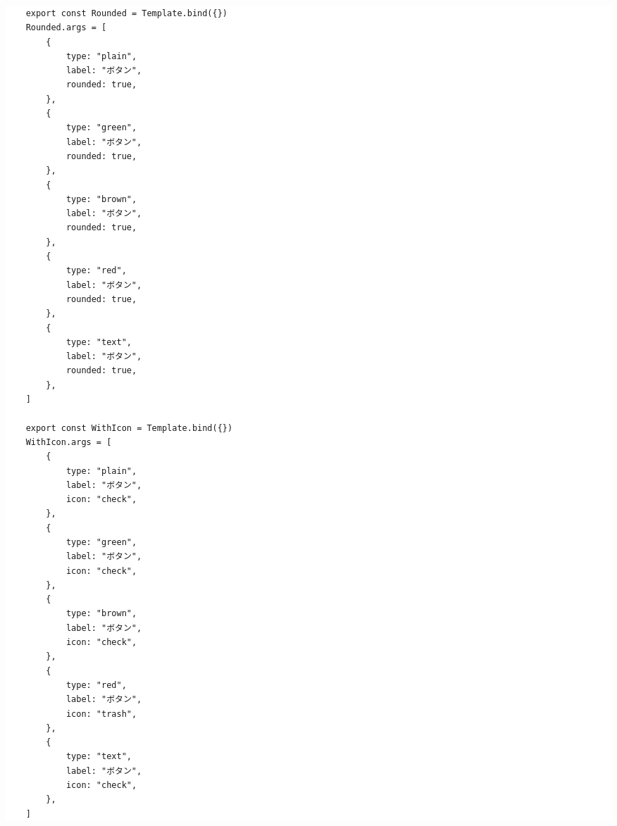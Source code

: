         export const Rounded = Template.bind({})
        Rounded.args = [
            {
                type: "plain",
                label: "ボタン",
                rounded: true,
            },
            {
                type: "green",
                label: "ボタン",
                rounded: true,
            },
            {
                type: "brown",
                label: "ボタン",
                rounded: true,
            },
            {
                type: "red",
                label: "ボタン",
                rounded: true,
            },
            {
                type: "text",
                label: "ボタン",
                rounded: true,
            },
        ]

        export const WithIcon = Template.bind({})
        WithIcon.args = [
            {
                type: "plain",
                label: "ボタン",
                icon: "check",
            },
            {
                type: "green",
                label: "ボタン",
                icon: "check",
            },
            {
                type: "brown",
                label: "ボタン",
                icon: "check",
            },
            {
                type: "red",
                label: "ボタン",
                icon: "trash",
            },
            {
                type: "text",
                label: "ボタン",
                icon: "check",
            },
        ]
